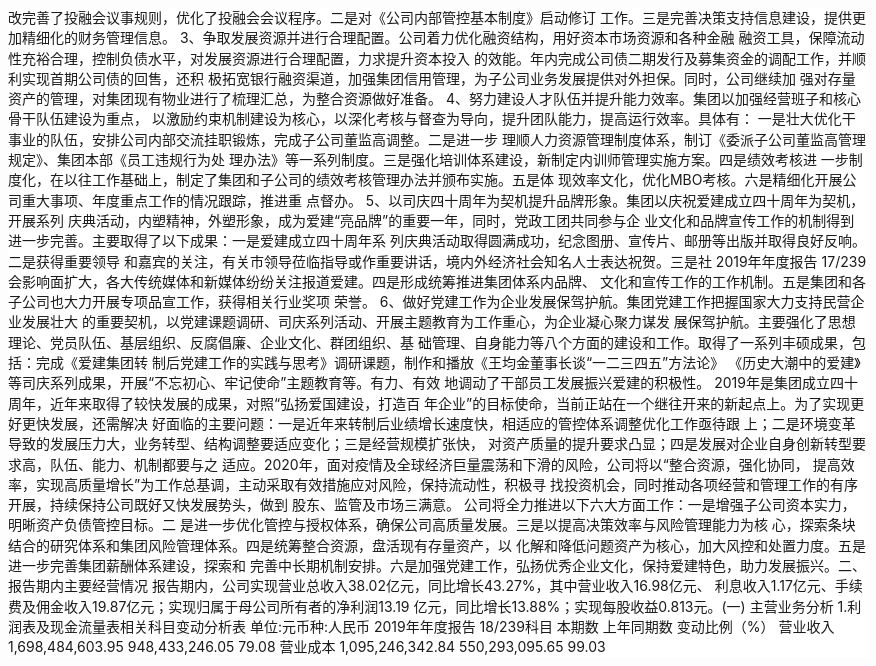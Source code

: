 改完善了投融会议事规则，优化了投融会会议程序。二是对《公司内部管控基本制度》启动修订
工作。三是完善决策支持信息建设，提供更加精细化的财务管理信息。
3、争取发展资源并进行合理配置。公司着力优化融资结构，用好资本市场资源和各种金融
融资工具，保障流动性充裕合理，控制负债水平，对发展资源进行合理配置，力求提升资本投入
的效能。年内完成公司债二期发行及募集资金的调配工作，并顺利实现首期公司债的回售，还积
极拓宽银行融资渠道，加强集团信用管理，为子公司业务发展提供对外担保。同时，公司继续加
强对存量资产的管理，对集团现有物业进行了梳理汇总，为整合资源做好准备。
4、努力建设人才队伍并提升能力效率。集团以加强经营班子和核心骨干队伍建设为重点，
以激励约束机制建设为核心，以深化考核与督查为导向，提升团队能力，提高运行效率。具体有：
一是壮大优化干事业的队伍，安排公司内部交流挂职锻炼，完成子公司董监高调整。二是进一步
理顺人力资源管理制度体系，制订《委派子公司董监高管理规定》、集团本部《员工违规行为处
理办法》等一系列制度。三是强化培训体系建设，新制定内训师管理实施方案。四是绩效考核进
一步制度化，在以往工作基础上，制定了集团和子公司的绩效考核管理办法并颁布实施。五是体
现效率文化，优化MBO考核。六是精细化开展公司重大事项、年度重点工作的情况跟踪，推进重
点督办。
5、以司庆四十周年为契机提升品牌形象。集团以庆祝爱建成立四十周年为契机，开展系列
庆典活动，内塑精神，外塑形象，成为爱建“亮品牌”的重要一年，同时，党政工团共同参与企
业文化和品牌宣传工作的机制得到进一步完善。主要取得了以下成果：一是爱建成立四十周年系
列庆典活动取得圆满成功，纪念图册、宣传片、邮册等出版并取得良好反响。二是获得重要领导
和嘉宾的关注，有关市领导莅临指导或作重要讲话，境内外经济社会知名人士表达祝贺。三是社
2019年年度报告
17/239会影响面扩大，各大传统媒体和新媒体纷纷关注报道爱建。四是形成统筹推进集团体系内品牌、
文化和宣传工作的工作机制。五是集团和各子公司也大力开展专项品宣工作，获得相关行业奖项
荣誉。
6、做好党建工作为企业发展保驾护航。集团党建工作把握国家大力支持民营企业发展壮大
的重要契机，以党建课题调研、司庆系列活动、开展主题教育为工作重心，为企业凝心聚力谋发
展保驾护航。主要强化了思想理论、党员队伍、基层组织、反腐倡廉、企业文化、群团组织、基
础管理、自身能力等八个方面的建设和工作。取得了一系列丰硕成果，包括：完成《爱建集团转
制后党建工作的实践与思考》调研课题，制作和播放《王均金董事长谈“一二三四五”方法论》
《历史大潮中的爱建》等司庆系列成果，开展“不忘初心、牢记使命”主题教育等。有力、有效
地调动了干部员工发展振兴爱建的积极性。
2019年是集团成立四十周年，近年来取得了较快发展的成果，对照“弘扬爱国建设，打造百
年企业”的目标使命，当前正站在一个继往开来的新起点上。为了实现更好更快发展，还需解决
好面临的主要问题：一是近年来转制后业绩增长速度快，相适应的管控体系调整优化工作亟待跟
上；二是环境变革导致的发展压力大，业务转型、结构调整要适应变化；三是经营规模扩张快，
对资产质量的提升要求凸显；四是发展对企业自身创新转型要求高，队伍、能力、机制都要与之
适应。2020年，面对疫情及全球经济巨量震荡和下滑的风险，公司将以“整合资源，强化协同，
提高效率，实现高质量增长”为工作总基调，主动采取有效措施应对风险，保持流动性，积极寻
找投资机会，同时推动各项经营和管理工作的有序开展，持续保持公司既好又快发展势头，做到
股东、监管及市场三满意。
公司将全力推进以下六大方面工作：一是增强子公司资本实力，明晰资产负债管控目标。二
是进一步优化管控与授权体系，确保公司高质量发展。三是以提高决策效率与风险管理能力为核
心，探索条块结合的研究体系和集团风险管理体系。四是统筹整合资源，盘活现有存量资产，以
化解和降低问题资产为核心，加大风控和处置力度。五是进一步完善集团薪酬体系建设，探索和
完善中长期机制安排。六是加强党建工作，弘扬优秀企业文化，保持爱建特色，助力发展振兴。二、报告期内主要经营情况
报告期内，公司实现营业总收入38.02亿元，同比增长43.27%，其中营业收入16.98亿元、
利息收入1.17亿元、手续费及佣金收入19.87亿元；实现归属于母公司所有者的净利润13.19
亿元，同比增长13.88%；实现每股收益0.813元。(一)
主营业务分析
1.利润表及现金流量表相关科目变动分析表
单位:元币种:人民币
2019年年度报告
18/239科目
本期数
上年同期数
变动比例（%）
营业收入
1,698,484,603.95
948,433,246.05
79.08
营业成本
1,095,246,342.84
550,293,095.65
99.03